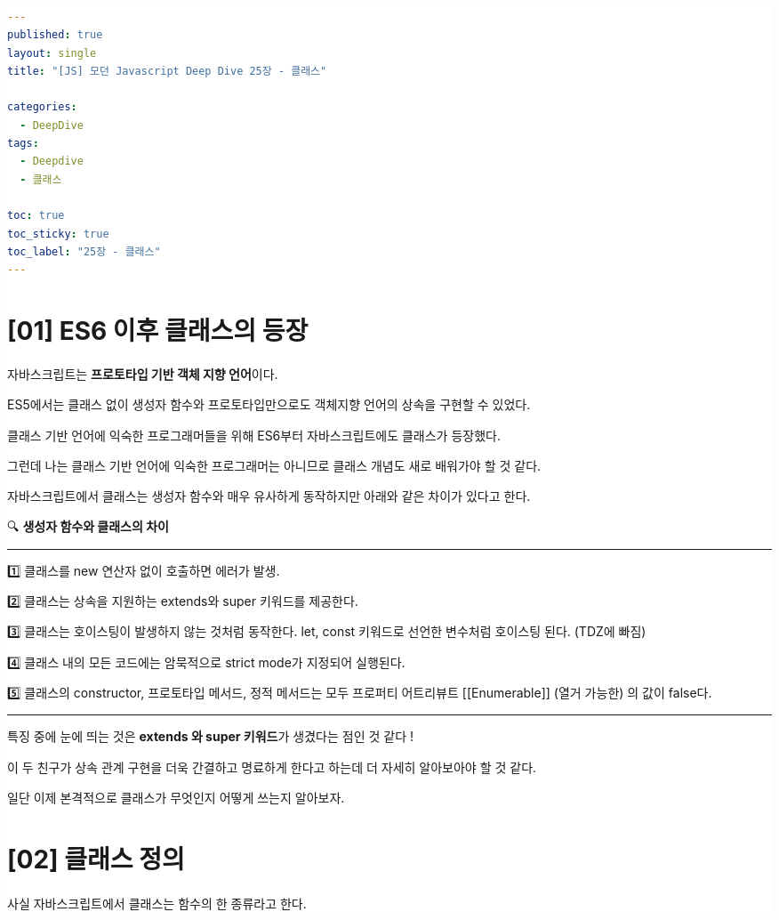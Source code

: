 ```yaml
---
published: true
layout: single
title: "[JS] 모던 Javascript Deep Dive 25장 - 클래스"

categories:
  - DeepDive
tags:
  - Deepdive
  - 클래스

toc: true
toc_sticky: true
toc_label: "25장 - 클래스"
---
```


# [01] ES6 이후 클래스의 등장

자바스크립트는 **프로토타입 기반 객체 지향 언어**이다.

ES5에서는 클래스 없이 생성자 함수와 프로토타입만으로도 객체지향 언어의 상속을 구현할 수 있었다.

클래스 기반 언어에 익숙한 프로그래머들을 위해 ES6부터 자바스크립트에도 클래스가 등장했다.

그런데 나는 클래스 기반 언어에 익숙한 프로그래머는 아니므로 클래스 개념도 새로 배워가야 할 것 같다.

자바스크립트에서 클래스는 생성자 함수와 매우 유사하게 동작하지만 아래와 같은 차이가 있다고 한다.

🔍 **생성자 함수와 클래스의 차이**

---

1️⃣ 클래스를 new 연산자 없이 호출하면 에러가 발생.

2️⃣ 클래스는 상속을 지원하는 extends와 super 키워드를 제공한다.

3️⃣ 클래스는 호이스팅이 발생하지 않는 것처럼 동작한다. let, const 키워드로 선언한 변수처럼 호이스팅 된다. (TDZ에 빠짐)

4️⃣ 클래스 내의 모든 코드에는 암묵적으로 strict mode가 지정되어 실행된다.

5️⃣ 클래스의 constructor, 프로토타입 메서드, 정적 메서드는 모두 프로퍼티 어트리뷰트 [[Enumerable]] (열거 가능한) 의 값이 false다.

---

특징 중에 눈에 띄는 것은 **extends 와 super 키워드**가 생겼다는 점인 것 같다 !

이 두 친구가 상속 관계 구현을 더욱 간결하고 명료하게 한다고 하는데 더 자세히 알아보아야 할 것 같다.

일단 이제 본격적으로 클래스가 무엇인지 어떻게 쓰는지 알아보자.

# [02] 클래스 정의

사실 자바스크립트에서 클래스는 함수의 한 종류라고 한다.
